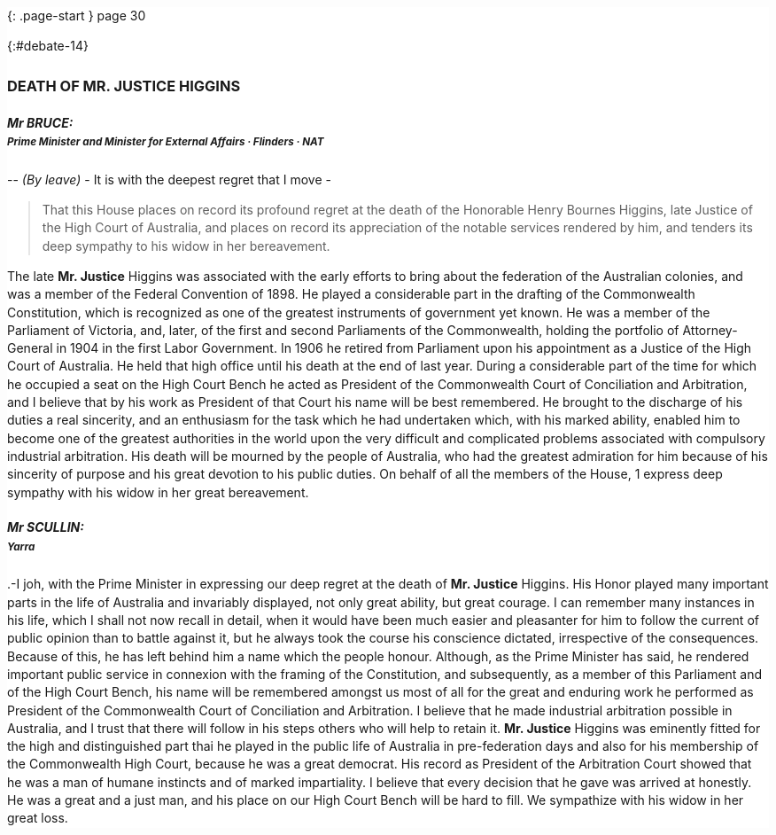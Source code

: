 {: .page-start }
page 30

{:#debate-14}
### DEATH OF MR. JUSTICE HIGGINS

##### Mr BRUCE:<br><small class="text-muted">Prime Minister and Minister for External Affairs &middot; Flinders &middot; NAT</small>

--  *(By leave)*  - It is with the deepest regret that I move - 

  >That this House places on record its profound regret at the death of the Honorable Henry Bournes Higgins, late Justice of the High Court of Australia, and places on record its appreciation of the notable services rendered by him, and tenders its deep sympathy to his widow in her bereavement. 

The late  **Mr. Justice**  Higgins was associated with the early efforts to bring about the federation of the Australian colonies, and was a member of the Federal Convention of 1898. He played a considerable part in the drafting of the Commonwealth Constitution, which is recognized as one of the greatest instruments of government yet known. He was a member of the Parliament of Victoria, and, later, of the first and second Parliaments of the Commonwealth, holding the portfolio of Attorney-General in 1904 in the first Labor Government. In 1906 he retired from Parliament upon his appointment as a Justice of the High Court of Australia. He held that high office until his death at the end of last year. During a considerable part of the time for which he occupied a seat on the High Court Bench he acted as  President  of the Commonwealth Court of Conciliation and Arbitration, and I believe that by his work as  President  of that Court his name will be best remembered. He brought to the discharge of his duties a real sincerity, and an enthusiasm for the task which he had undertaken which, with his marked ability, enabled him to become one of the greatest authorities in the world upon the very difficult and complicated problems associated with compulsory industrial arbitration.  His  death will be mourned by the people of Australia, who had the greatest admiration for him because of his sincerity of purpose and his great devotion to his public duties. On behalf of all the members of the House, 1 express deep sympathy with his widow in her great bereavement. 

##### Mr SCULLIN:<br><small class="text-muted">Yarra</small>

.-I joh, with the Prime Minister in expressing our deep regret at the death of  **Mr. Justice**  Higgins.  His  Honor played many important parts in the life of Australia and invariably displayed, not only great ability, but great courage. I can remember many instances in his life, which I shall not now recall in detail, when it would have been much easier and pleasanter for him to follow the current of public opinion than to battle against it, but he always took the course his conscience dictated, irrespective of the consequences. Because of this, he has left behind him a name which the people honour. Although, as the Prime Minister has said, he rendered important public service in connexion with the framing of the Constitution, and subsequently, as a member of this Parliament and of the High Court Bench, his name will be remembered amongst us most of all for the great and enduring work he performed as  President  of the Commonwealth Court of Conciliation and Arbitration. I believe that he made industrial arbitration possible in Australia, and I trust that there will follow in his steps others who will help to retain it.  **Mr. Justice**  Higgins was eminently fitted for the high and distinguished part thai he played in the public life of Australia in pre-federation days and also for his membership of the Commonwealth High Court, because he was a great democrat.  His  record as  President  of the Arbitration Court showed that he was a man of humane instincts and of marked impartiality. I believe that every decision that he gave was arrived at honestly. He was a great and a just man, and his place on our High Court Bench will be hard to fill. We sympathize with his widow in her great loss. 
